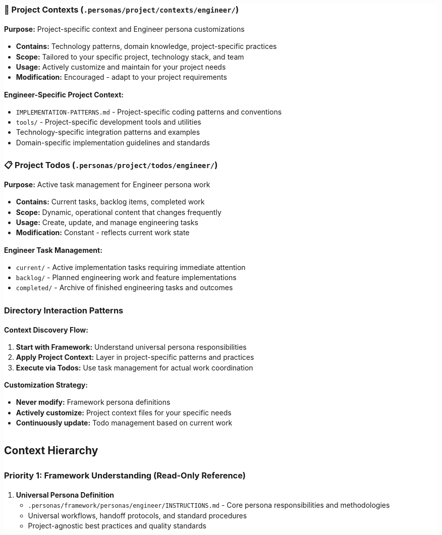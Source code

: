 ### 🎯 Project Contexts (`.personas/project/contexts/engineer/`)

**Purpose:** Project-specific context and Engineer persona customizations

- **Contains:** Technology patterns, domain knowledge, project-specific practices
- **Scope:** Tailored to your specific project, technology stack, and team
- **Usage:** Actively customize and maintain for your project needs
- **Modification:** Encouraged - adapt to your project requirements

**Engineer-Specific Project Context:**

- `IMPLEMENTATION-PATTERNS.md` - Project-specific coding patterns and conventions
- `tools/` - Project-specific development tools and utilities
- Technology-specific integration patterns and examples
- Domain-specific implementation guidelines and standards

### 📋 Project Todos (`.personas/project/todos/engineer/`)

**Purpose:** Active task management for Engineer persona work

- **Contains:** Current tasks, backlog items, completed work
- **Scope:** Dynamic, operational content that changes frequently
- **Usage:** Create, update, and manage engineering tasks
- **Modification:** Constant - reflects current work state

**Engineer Task Management:**

- `current/` - Active implementation tasks requiring immediate attention
- `backlog/` - Planned engineering work and feature implementations
- `completed/` - Archive of finished engineering tasks and outcomes

### Directory Interaction Patterns

**Context Discovery Flow:**

1. **Start with Framework:** Understand universal persona responsibilities
2. **Apply Project Context:** Layer in project-specific patterns and practices
3. **Execute via Todos:** Use task management for actual work coordination

**Customization Strategy:**

- **Never modify:** Framework persona definitions
- **Actively customize:** Project context files for your specific needs
- **Continuously update:** Todo management based on current work

## Context Hierarchy

### Priority 1: Framework Understanding (Read-Only Reference)

1. **Universal Persona Definition**
   - `.personas/framework/personas/engineer/INSTRUCTIONS.md` - Core persona responsibilities and methodologies
   - Universal workflows, handoff protocols, and standard procedures
   - Project-agnostic best practices and quality standards
